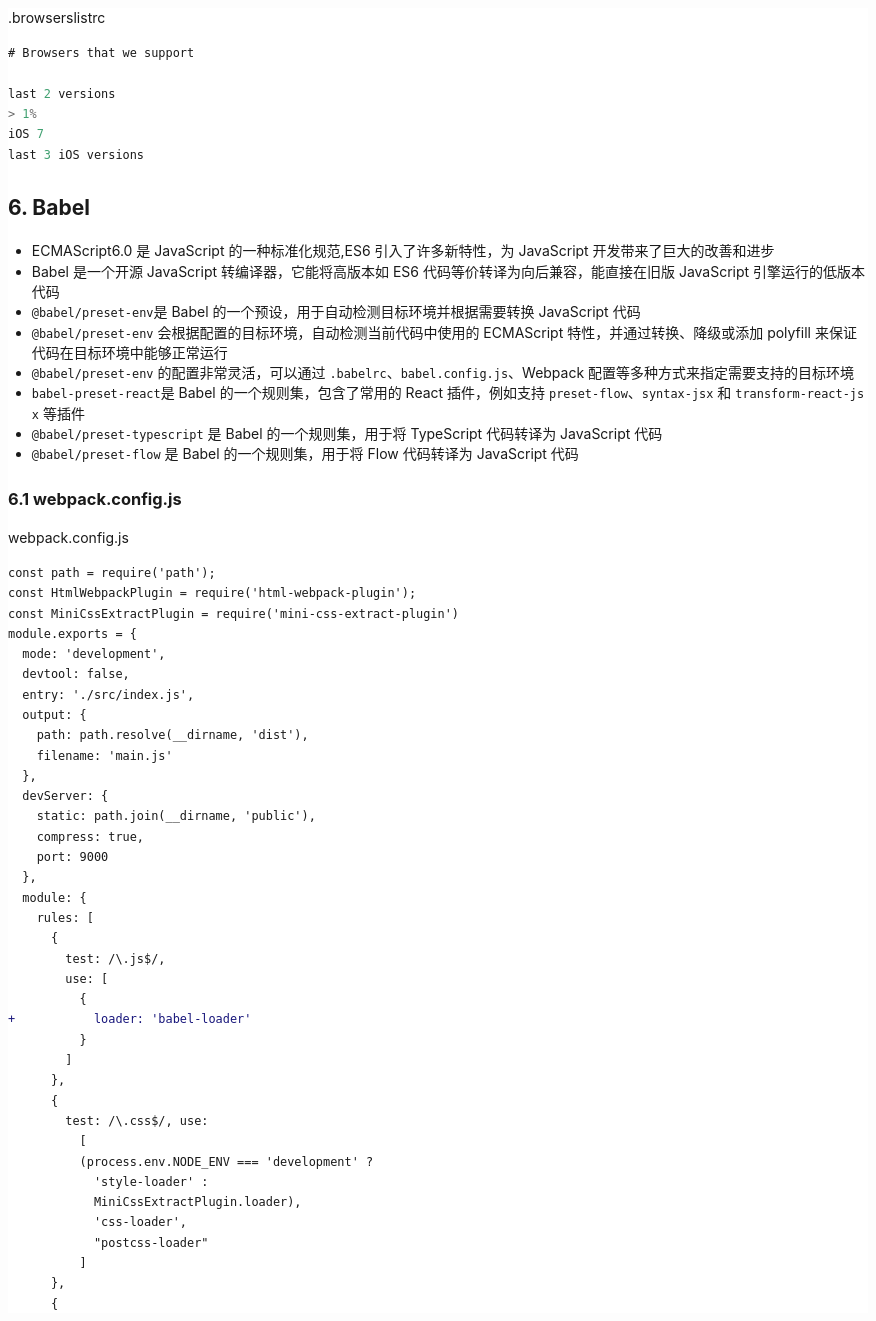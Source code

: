 .browserslistrc

```js
# Browsers that we support

last 2 versions
> 1%
iOS 7
last 3 iOS versions
```

## 6. Babel

- ECMAScript6.0 是 JavaScript 的一种标准化规范,ES6 引入了许多新特性，为 JavaScript 开发带来了巨大的改善和进步
- Babel 是一个开源 JavaScript 转编译器，它能将高版本如 ES6 代码等价转译为向后兼容，能直接在旧版 JavaScript 引擎运行的低版本代码
- `@babel/preset-env`是 Babel 的一个预设，用于自动检测目标环境并根据需要转换 JavaScript 代码
- `@babel/preset-env` 会根据配置的目标环境，自动检测当前代码中使用的 ECMAScript 特性，并通过转换、降级或添加 polyfill 来保证代码在目标环境中能够正常运行
- `@babel/preset-env` 的配置非常灵活，可以通过 `.babelrc`、`babel.config.js`、Webpack 配置等多种方式来指定需要支持的目标环境
- `babel-preset-react`是 Babel 的一个规则集，包含了常用的 React 插件，例如支持 `preset-flow`、`syntax-jsx` 和 `transform-react-jsx` 等插件
- `@babel/preset-typescript` 是 Babel 的一个规则集，用于将 TypeScript 代码转译为 JavaScript 代码
- `@babel/preset-flow` 是 Babel 的一个规则集，用于将 Flow 代码转译为 JavaScript 代码

### 6.1 webpack.config.js

webpack.config.js

```diff
const path = require('path');
const HtmlWebpackPlugin = require('html-webpack-plugin');
const MiniCssExtractPlugin = require('mini-css-extract-plugin')
module.exports = {
  mode: 'development',
  devtool: false,
  entry: './src/index.js',
  output: {
    path: path.resolve(__dirname, 'dist'),
    filename: 'main.js'
  },
  devServer: {
    static: path.join(__dirname, 'public'),
    compress: true,
    port: 9000
  },
  module: {
    rules: [
      {
        test: /\.js$/,
        use: [
          {
+           loader: 'babel-loader'
          }
        ]
      },
      {
        test: /\.css$/, use:
          [
          (process.env.NODE_ENV === 'development' ?
            'style-loader' :
            MiniCssExtractPlugin.loader),
            'css-loader',
            "postcss-loader"
          ]
      },
      {
```